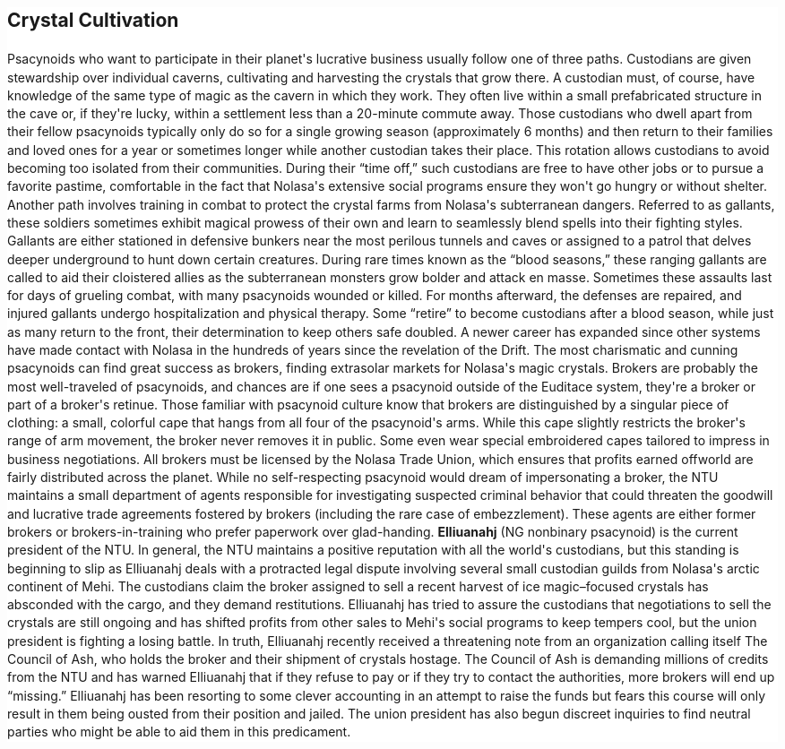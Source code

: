 ## Crystal Cultivation

Psacynoids who want to participate in their planet's lucrative business usually follow one of three paths. Custodians are given stewardship over individual caverns, cultivating and harvesting the crystals that grow there. A custodian must, of course, have knowledge of the same type of magic as the cavern in which they work. They often live within a small prefabricated structure in the cave or, if they're lucky, within a settlement less than a 20-minute commute away. Those custodians who dwell apart from their fellow psacynoids typically only do so for a single growing season (approximately 6 months) and then return to their families and loved ones for a year or sometimes longer while another custodian takes their place. This rotation allows custodians to avoid becoming too isolated from their communities. During their “time off,” such custodians are free to have other jobs or to pursue a favorite pastime, comfortable in the fact that Nolasa's extensive social programs ensure they won't go hungry or without shelter.
Another path involves training in combat to protect the crystal farms from Nolasa's subterranean dangers. Referred to as gallants, these soldiers sometimes exhibit magical prowess of their own and learn to seamlessly blend spells into their fighting styles. Gallants are either stationed in defensive bunkers near the most perilous tunnels and caves or assigned to a patrol that delves deeper underground to hunt down certain creatures. During rare times known as the “blood seasons,” these ranging gallants are called to aid their cloistered allies as the subterranean monsters grow bolder and attack en masse. Sometimes these assaults last for days of grueling combat, with many psacynoids wounded or killed. For months afterward, the defenses are repaired, and injured gallants undergo hospitalization and physical therapy. Some “retire” to become custodians after a blood season, while just as many return to the front, their determination to keep others safe doubled.
A newer career has expanded since other systems have made contact with Nolasa in the hundreds of years since the revelation of the Drift. The most charismatic and cunning psacynoids can find great success as brokers, finding extrasolar markets for Nolasa's magic crystals. Brokers are probably the most well-traveled of psacynoids, and chances are if one sees a psacynoid outside of the Euditace system, they're a broker or part of a broker's retinue. Those familiar with psacynoid culture know that brokers are distinguished by a singular piece of clothing: a small, colorful cape that hangs from all four of the psacynoid's arms. While this cape slightly restricts the broker's range of arm movement, the broker never removes it in public. Some even wear special embroidered capes tailored to impress in business negotiations. All brokers must be licensed by the Nolasa Trade Union, which ensures that profits earned offworld are fairly distributed across the planet. While no self-respecting psacynoid would dream of impersonating a broker, the NTU maintains a small department of agents responsible for investigating suspected criminal behavior that could threaten the goodwill and lucrative trade agreements fostered by brokers (including the rare case of embezzlement). These agents are either former brokers or brokers-in-training who prefer paperwork over glad-handing.
**Elliuanahj** (NG nonbinary psacynoid) is the current president of the NTU. In general, the NTU maintains a positive reputation with all the world's custodians, but this standing is beginning to slip as Elliuanahj deals with a protracted legal dispute involving several small custodian guilds from Nolasa's arctic continent of Mehi. The custodians claim the broker assigned to sell a recent harvest of ice magic–focused crystals has absconded with the cargo, and they demand restitutions. Elliuanahj has tried to assure the custodians that negotiations to sell the crystals are still ongoing and has shifted profits from other sales to Mehi's social programs to keep tempers cool, but the union president is fighting a losing battle. In truth, Elliuanahj recently received a threatening note from an organization calling itself The Council of Ash, who holds the broker and their shipment of crystals hostage. The Council of Ash is demanding millions of credits from the NTU and has warned Elliuanahj that if they refuse to pay or if they try to contact the authorities, more brokers will end up “missing.” Elliuanahj has been resorting to some clever accounting in an attempt to raise the funds but fears this course will only result in them being ousted from their position and jailed. The union president has also begun discreet inquiries to find neutral parties who might be able to aid them in this predicament.
